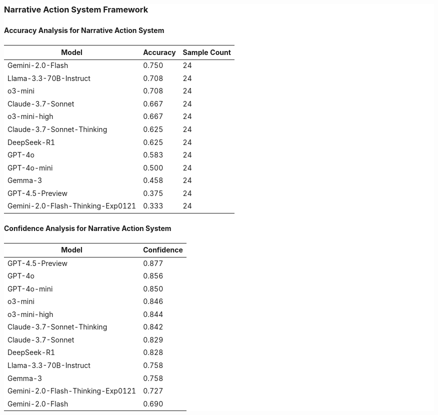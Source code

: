 ### Narrative Action System Framework

#### Accuracy Analysis for Narrative Action System

| Model | Accuracy | Sample Count |
|-------|----------|-------------|
| Gemini-2.0-Flash | 0.750 | 24 |
| Llama-3.3-70B-Instruct | 0.708 | 24 |
| o3-mini | 0.708 | 24 |
| Claude-3.7-Sonnet | 0.667 | 24 |
| o3-mini-high | 0.667 | 24 |
| Claude-3.7-Sonnet-Thinking | 0.625 | 24 |
| DeepSeek-R1 | 0.625 | 24 |
| GPT-4o | 0.583 | 24 |
| GPT-4o-mini | 0.500 | 24 |
| Gemma-3 | 0.458 | 24 |
| GPT-4.5-Preview | 0.375 | 24 |
| Gemini-2.0-Flash-Thinking-Exp0121 | 0.333 | 24 |

#### Confidence Analysis for Narrative Action System

| Model | Confidence |
|-------|------------|
| GPT-4.5-Preview | 0.877 |
| GPT-4o | 0.856 |
| GPT-4o-mini | 0.850 |
| o3-mini | 0.846 |
| o3-mini-high | 0.844 |
| Claude-3.7-Sonnet-Thinking | 0.842 |
| Claude-3.7-Sonnet | 0.829 |
| DeepSeek-R1 | 0.828 |
| Llama-3.3-70B-Instruct | 0.758 |
| Gemma-3 | 0.758 |
| Gemini-2.0-Flash-Thinking-Exp0121 | 0.727 |
| Gemini-2.0-Flash | 0.690 |
